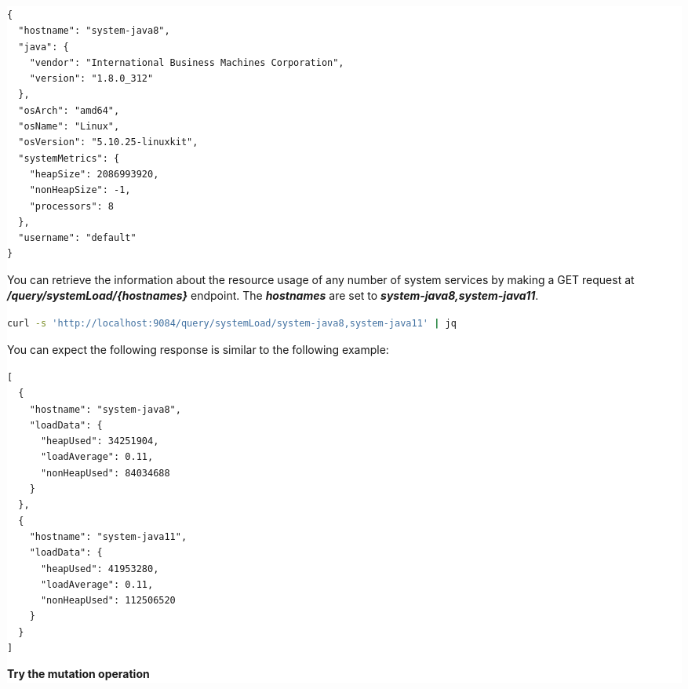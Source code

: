 
```
{
  "hostname": "system-java8",
  "java": {
    "vendor": "International Business Machines Corporation",
    "version": "1.8.0_312"
  },
  "osArch": "amd64",
  "osName": "Linux",
  "osVersion": "5.10.25-linuxkit",
  "systemMetrics": {
    "heapSize": 2086993920,
    "nonHeapSize": -1,
    "processors": 8
  },
  "username": "default"
}
```



You can retrieve the information about the resource usage of any number of system services by making a GET request at ***/query/systemLoad/{hostnames}*** endpoint. 
The ***hostnames*** are set to ***system-java8,system-java11***.

```bash
curl -s 'http://localhost:9084/query/systemLoad/system-java8,system-java11' | jq
```

You can expect the following response is similar to the following example:


```
[
  {
    "hostname": "system-java8",
    "loadData": {
      "heapUsed": 34251904,
      "loadAverage": 0.11,
      "nonHeapUsed": 84034688
    }
  },
  {
    "hostname": "system-java11",
    "loadData": {
      "heapUsed": 41953280,
      "loadAverage": 0.11,
      "nonHeapUsed": 112506520
    }
  }
]
```


**Try the mutation operation**
